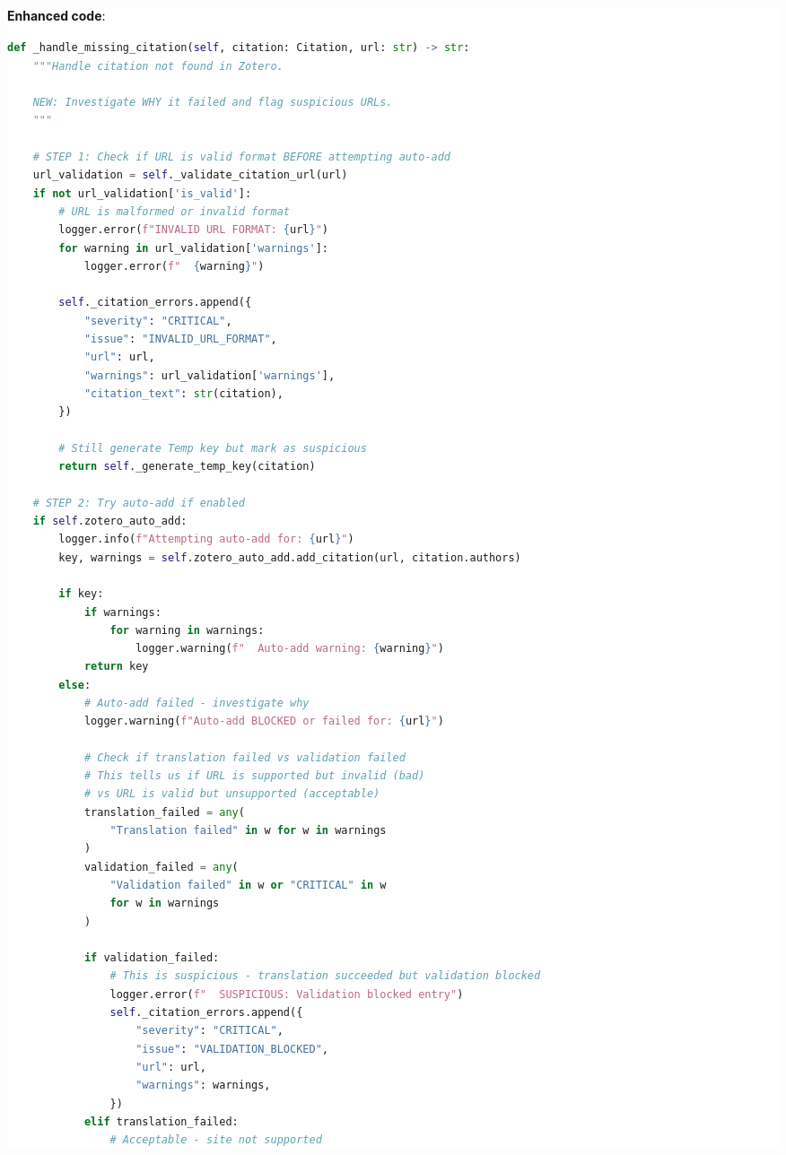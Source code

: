 **Enhanced code**:

```python
def _handle_missing_citation(self, citation: Citation, url: str) -> str:
    """Handle citation not found in Zotero.

    NEW: Investigate WHY it failed and flag suspicious URLs.
    """

    # STEP 1: Check if URL is valid format BEFORE attempting auto-add
    url_validation = self._validate_citation_url(url)
    if not url_validation['is_valid']:
        # URL is malformed or invalid format
        logger.error(f"INVALID URL FORMAT: {url}")
        for warning in url_validation['warnings']:
            logger.error(f"  {warning}")

        self._citation_errors.append({
            "severity": "CRITICAL",
            "issue": "INVALID_URL_FORMAT",
            "url": url,
            "warnings": url_validation['warnings'],
            "citation_text": str(citation),
        })

        # Still generate Temp key but mark as suspicious
        return self._generate_temp_key(citation)

    # STEP 2: Try auto-add if enabled
    if self.zotero_auto_add:
        logger.info(f"Attempting auto-add for: {url}")
        key, warnings = self.zotero_auto_add.add_citation(url, citation.authors)

        if key:
            if warnings:
                for warning in warnings:
                    logger.warning(f"  Auto-add warning: {warning}")
            return key
        else:
            # Auto-add failed - investigate why
            logger.warning(f"Auto-add BLOCKED or failed for: {url}")

            # Check if translation failed vs validation failed
            # This tells us if URL is supported but invalid (bad)
            # vs URL is valid but unsupported (acceptable)
            translation_failed = any(
                "Translation failed" in w for w in warnings
            )
            validation_failed = any(
                "Validation failed" in w or "CRITICAL" in w
                for w in warnings
            )

            if validation_failed:
                # This is suspicious - translation succeeded but validation blocked
                logger.error(f"  SUSPICIOUS: Validation blocked entry")
                self._citation_errors.append({
                    "severity": "CRITICAL",
                    "issue": "VALIDATION_BLOCKED",
                    "url": url,
                    "warnings": warnings,
                })
            elif translation_failed:
                # Acceptable - site not supported
```